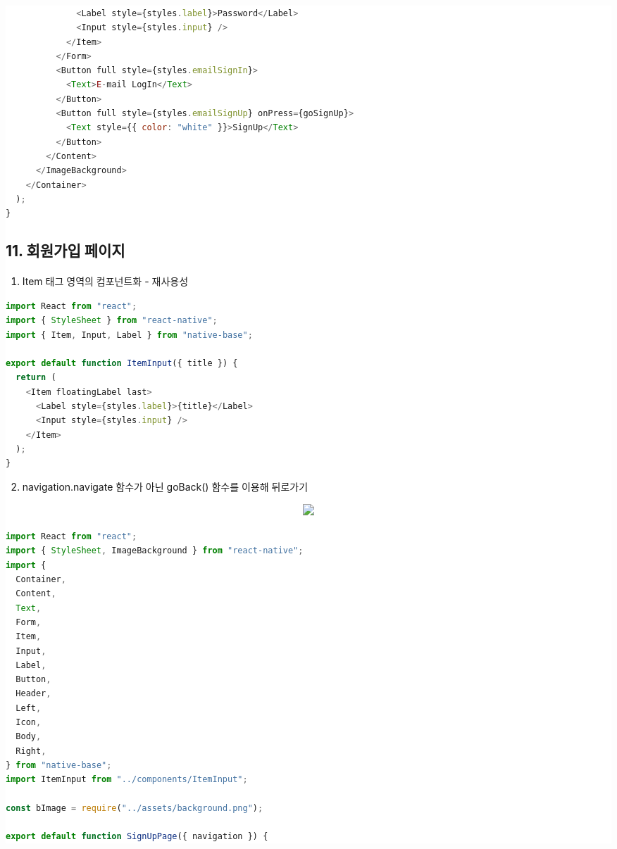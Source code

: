 ```javascript
              <Label style={styles.label}>Password</Label>
              <Input style={styles.input} />
            </Item>
          </Form>
          <Button full style={styles.emailSignIn}>
            <Text>E-mail LogIn</Text>
          </Button>
          <Button full style={styles.emailSignUp} onPress={goSignUp}>
            <Text style={{ color: "white" }}>SignUp</Text>
          </Button>
        </Content>
      </ImageBackground>
    </Container>
  );
}
```

## 11. 회원가입 페이지

1. Item 태그 영역의 컴포넌트화 - 재사용성

```javascript
import React from "react";
import { StyleSheet } from "react-native";
import { Item, Input, Label } from "native-base";

export default function ItemInput({ title }) {
  return (
    <Item floatingLabel last>
      <Label style={styles.label}>{title}</Label>
      <Input style={styles.input} />
    </Item>
  );
}
```

2. navigation.navigate 함수가 아닌 goBack() 함수를 이용해 뒤로가기

<p align="center">
  <img width="300" src="https://user-images.githubusercontent.com/60697742/150464987-49c4fdff-87c3-4fb0-82ff-847e58764397.mp4">
</p>

```javascript
import React from "react";
import { StyleSheet, ImageBackground } from "react-native";
import {
  Container,
  Content,
  Text,
  Form,
  Item,
  Input,
  Label,
  Button,
  Header,
  Left,
  Icon,
  Body,
  Right,
} from "native-base";
import ItemInput from "../components/ItemInput";

const bImage = require("../assets/background.png");

export default function SignUpPage({ navigation }) {
```